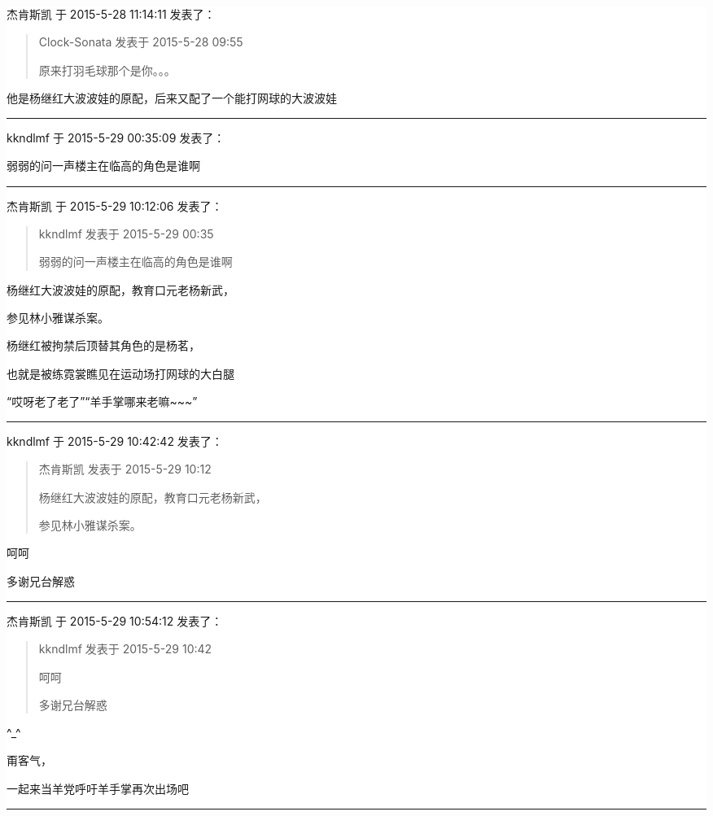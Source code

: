 杰肯斯凯 于 2015-5-28 11:14:11 发表了：

> Clock-Sonata 发表于 2015-5-28 09:55
>
> 原来打羽毛球那个是你。。。

他是杨继红大波波娃的原配，后来又配了一个能打网球的大波波娃

---

kkndlmf 于 2015-5-29 00:35:09 发表了：

弱弱的问一声楼主在临高的角色是谁啊

---

杰肯斯凯 于 2015-5-29 10:12:06 发表了：

> kkndlmf 发表于 2015-5-29 00:35
>
> 弱弱的问一声楼主在临高的角色是谁啊

杨继红大波波娃的原配，教育口元老杨新武，

参见林小雅谋杀案。

杨继红被拘禁后顶替其角色的是杨茗，

也就是被练霓裳瞧见在运动场打网球的大白腿

“哎呀老了老了”“羊手掌哪来老嘛~~~”

---

kkndlmf 于 2015-5-29 10:42:42 发表了：

> 杰肯斯凯 发表于 2015-5-29 10:12
>
> 杨继红大波波娃的原配，教育口元老杨新武，
>
> 参见林小雅谋杀案。

呵呵

多谢兄台解惑

---

杰肯斯凯 于 2015-5-29 10:54:12 发表了：

> kkndlmf 发表于 2015-5-29 10:42
>
> 呵呵
>
> 多谢兄台解惑

^\_^

甭客气，

一起来当羊党呼吁羊手掌再次出场吧

---